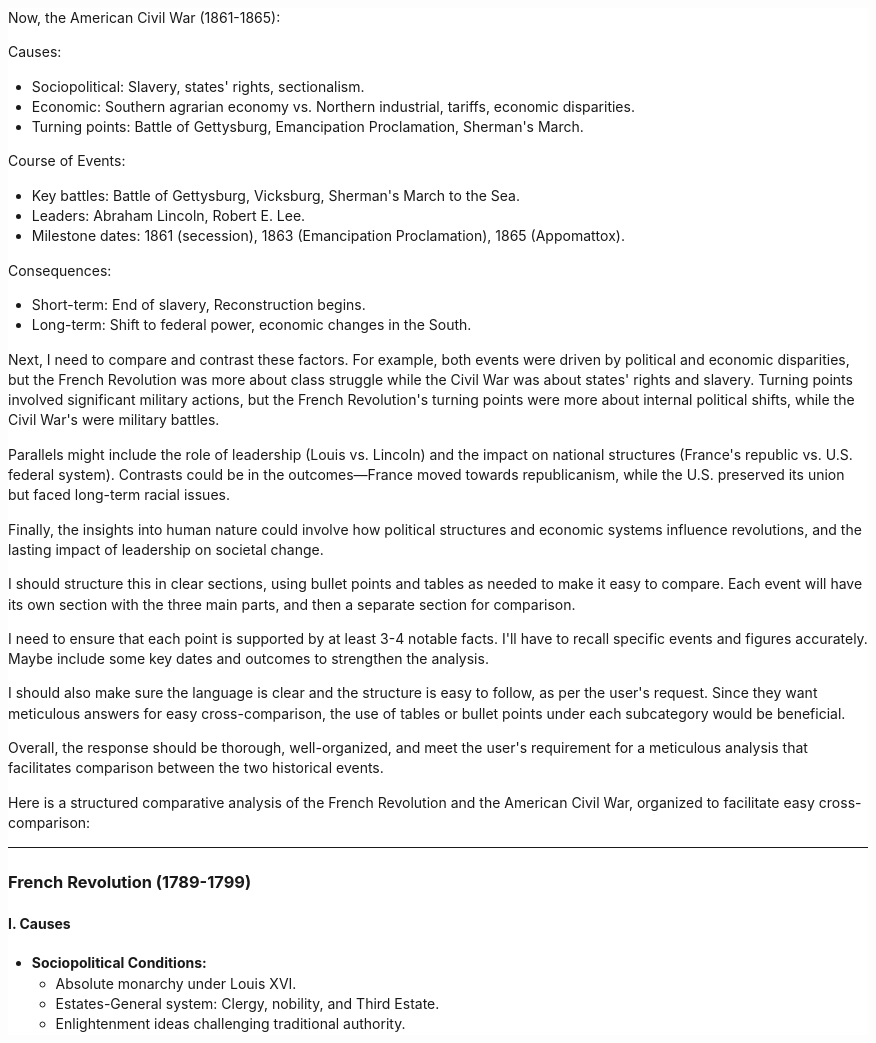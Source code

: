 Now, the American Civil War (1861-1865):

Causes:
- Sociopolitical: Slavery, states' rights, sectionalism.
- Economic: Southern agrarian economy vs. Northern industrial, tariffs, economic disparities.
- Turning points: Battle of Gettysburg, Emancipation Proclamation, Sherman's March.

Course of Events:
- Key battles: Battle of Gettysburg, Vicksburg, Sherman's March to the Sea.
- Leaders: Abraham Lincoln, Robert E. Lee.
- Milestone dates: 1861 (secession), 1863 (Emancipation Proclamation), 1865 (Appomattox).

Consequences:
- Short-term: End of slavery, Reconstruction begins.
- Long-term: Shift to federal power, economic changes in the South.

Next, I need to compare and contrast these factors. For example, both events were driven by political and economic disparities, but the French Revolution was more about class struggle while the Civil War was about states' rights and slavery. Turning points involved significant military actions, but the French Revolution's turning points were more about internal political shifts, while the Civil War's were military battles.

Parallels might include the role of leadership (Louis vs. Lincoln) and the impact on national structures (France's republic vs. U.S. federal system). Contrasts could be in the outcomes—France moved towards republicanism, while the U.S. preserved its union but faced long-term racial issues.

Finally, the insights into human nature could involve how political structures and economic systems influence revolutions, and the lasting impact of leadership on societal change.

I should structure this in clear sections, using bullet points and tables as needed to make it easy to compare. Each event will have its own section with the three main parts, and then a separate section for comparison.

I need to ensure that each point is supported by at least 3-4 notable facts. I'll have to recall specific events and figures accurately. Maybe include some key dates and outcomes to strengthen the analysis.

I should also make sure the language is clear and the structure is easy to follow, as per the user's request. Since they want meticulous answers for easy cross-comparison, the use of tables or bullet points under each subcategory would be beneficial.

Overall, the response should be thorough, well-organized, and meet the user's requirement for a meticulous analysis that facilitates comparison between the two historical events.
</think>

Here is a structured comparative analysis of the French Revolution and the American Civil War, organized to facilitate easy cross-comparison:

---

### **French Revolution (1789-1799)**

#### **I. Causes**
- **Sociopolitical Conditions:**
  - Absolute monarchy under Louis XVI.
  - Estates-General system: Clergy, nobility, and Third Estate.
  - Enlightenment ideas challenging traditional authority.
